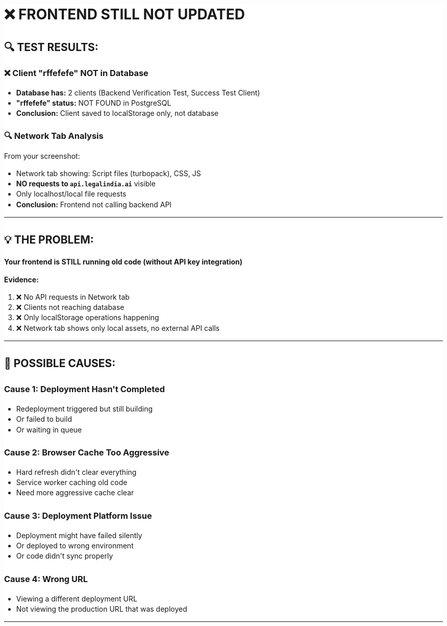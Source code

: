 # ❌ FRONTEND STILL NOT UPDATED

## 🔍 TEST RESULTS:

### ❌ Client "rffefefe" NOT in Database
- **Database has:** 2 clients (Backend Verification Test, Success Test Client)
- **"rffefefe" status:** NOT FOUND in PostgreSQL
- **Conclusion:** Client saved to localStorage only, not database

### 🔍 Network Tab Analysis
From your screenshot:
- Network tab showing: Script files (turbopack), CSS, JS
- **NO requests to `api.legalindia.ai`** visible
- Only localhost/local file requests
- **Conclusion:** Frontend not calling backend API

---

## 💡 THE PROBLEM:

**Your frontend is STILL running old code (without API key integration)**

**Evidence:**
1. ❌ No API requests in Network tab
2. ❌ Clients not reaching database
3. ❌ Only localStorage operations happening
4. ❌ Network tab shows only local assets, no external API calls

---

## 🎯 POSSIBLE CAUSES:

### Cause 1: Deployment Hasn't Completed
- Redeployment triggered but still building
- Or failed to build
- Or waiting in queue

### Cause 2: Browser Cache Too Aggressive
- Hard refresh didn't clear everything
- Service worker caching old code
- Need more aggressive cache clear

### Cause 3: Deployment Platform Issue
- Deployment might have failed silently
- Or deployed to wrong environment
- Or code didn't sync properly

### Cause 4: Wrong URL
- Viewing a different deployment URL
- Not viewing the production URL that was deployed

---